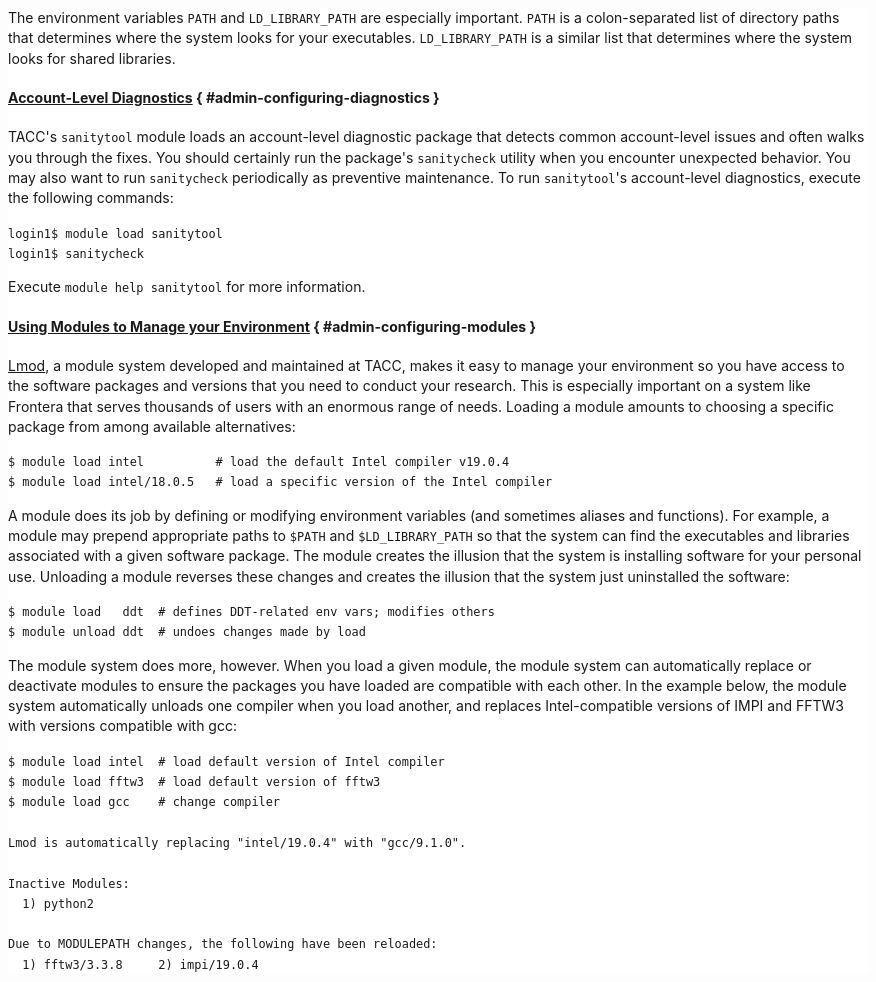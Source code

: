 The environment variables `PATH` and `LD_LIBRARY_PATH` are especially important. `PATH` is a colon-separated list of directory paths that determines where the system looks for your executables. `LD_LIBRARY_PATH` is a similar list that determines where the system looks for shared libraries.

#### [Account-Level Diagnostics](#admin-configuring-diagnostics) { #admin-configuring-diagnostics }

TACC's `sanitytool` module loads an account-level diagnostic package that detects common account-level issues and often walks you through the fixes. You should certainly run the package's `sanitycheck` utility when you encounter unexpected behavior. You may also want to run `sanitycheck` periodically as preventive maintenance. To run `sanitytool`'s account-level diagnostics, execute the following commands:

```cmd-line
login1$ module load sanitytool
login1$ sanitycheck
```

Execute `module help sanitytool` for more information.

#### [Using Modules to Manage your Environment](#admin-configuring-modules) { #admin-configuring-modules }

[Lmod](https://www.tacc.utexas.edu/research-development/tacc-projects/lmod), a module system developed and maintained at TACC, makes it easy to manage your environment so you have access to the software packages and versions that you need to conduct your research. This is especially important on a system like Frontera that serves thousands of users with an enormous range of needs. Loading a module amounts to choosing a specific package from among available alternatives:

```cmd-line
$ module load intel          # load the default Intel compiler v19.0.4
$ module load intel/18.0.5   # load a specific version of the Intel compiler
```

A module does its job by defining or modifying environment variables (and sometimes aliases and functions). For example, a module may prepend appropriate paths to `$PATH` and `$LD_LIBRARY_PATH` so that the system can find the executables and libraries associated with a given software package. The module creates the illusion that the system is installing software for your personal use. Unloading a module reverses these changes and creates the illusion that the system just uninstalled the software:

```cmd-line
$ module load   ddt  # defines DDT-related env vars; modifies others
$ module unload ddt  # undoes changes made by load
```

The module system does more, however. When you load a given module, the module system can automatically replace or deactivate modules to ensure the packages you have loaded are compatible with each other. In the example below, the module system automatically unloads one compiler when you load another, and replaces Intel-compatible versions of IMPI and FFTW3 with versions compatible with gcc:

```cmd-line
$ module load intel  # load default version of Intel compiler
$ module load fftw3  # load default version of fftw3
$ module load gcc    # change compiler

Lmod is automatically replacing "intel/19.0.4" with "gcc/9.1.0".

Inactive Modules:
  1) python2

Due to MODULEPATH changes, the following have been reloaded:
  1) fftw3/3.3.8     2) impi/19.0.4
```

